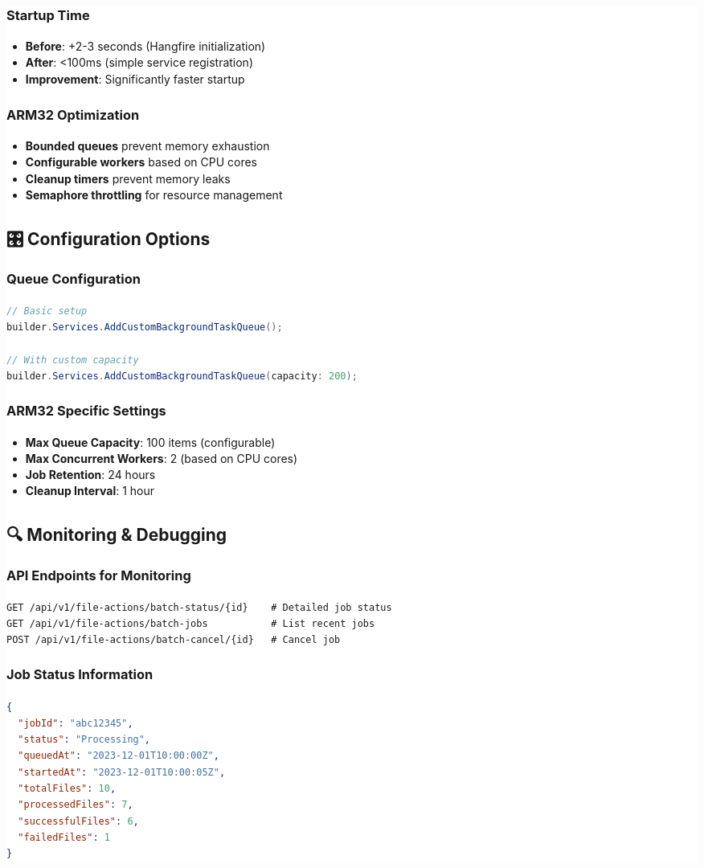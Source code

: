 ### **Startup Time**
- **Before**: +2-3 seconds (Hangfire initialization)
- **After**: <100ms (simple service registration)
- **Improvement**: Significantly faster startup

### **ARM32 Optimization**
- **Bounded queues** prevent memory exhaustion
- **Configurable workers** based on CPU cores
- **Cleanup timers** prevent memory leaks
- **Semaphore throttling** for resource management

## 🎛️ Configuration Options

### **Queue Configuration**
```csharp
// Basic setup
builder.Services.AddCustomBackgroundTaskQueue();

// With custom capacity
builder.Services.AddCustomBackgroundTaskQueue(capacity: 200);
```

### **ARM32 Specific Settings**
- **Max Queue Capacity**: 100 items (configurable)
- **Max Concurrent Workers**: 2 (based on CPU cores)
- **Job Retention**: 24 hours
- **Cleanup Interval**: 1 hour

## 🔍 Monitoring & Debugging

### **API Endpoints for Monitoring**
```http
GET /api/v1/file-actions/batch-status/{id}    # Detailed job status
GET /api/v1/file-actions/batch-jobs           # List recent jobs
POST /api/v1/file-actions/batch-cancel/{id}   # Cancel job
```

### **Job Status Information**
```json
{
  "jobId": "abc12345",
  "status": "Processing",
  "queuedAt": "2023-12-01T10:00:00Z",
  "startedAt": "2023-12-01T10:00:05Z",
  "totalFiles": 10,
  "processedFiles": 7,
  "successfulFiles": 6,
  "failedFiles": 1
}
```
